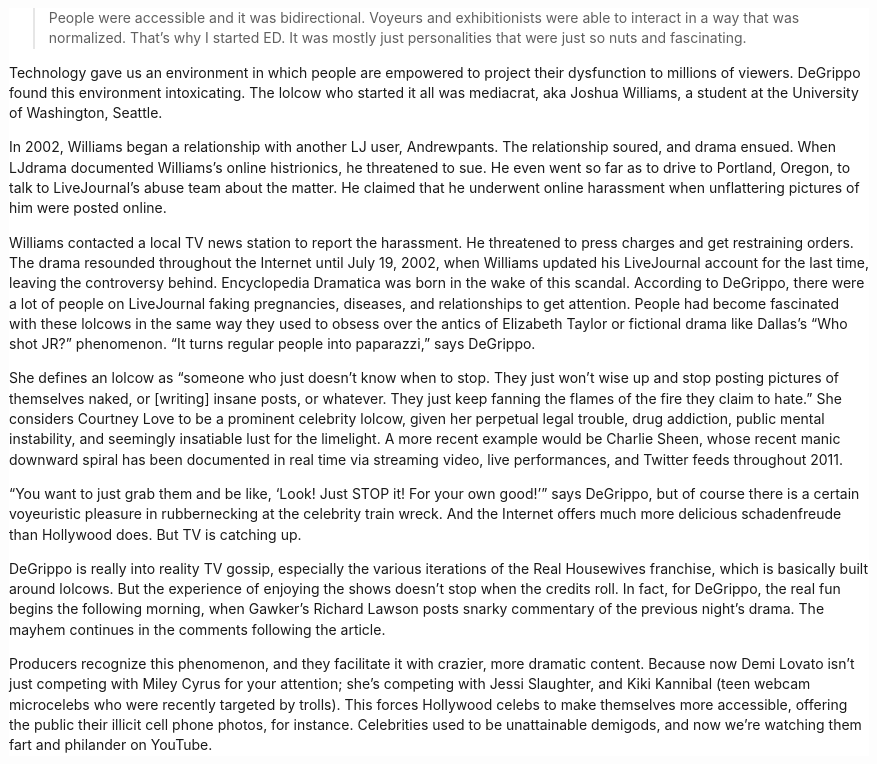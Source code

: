 > People were accessible and it was bidirectional. Voyeurs and
> exhibitionists were able to interact in a way that was normalized.
> That’s why I started ED. It was mostly just personalities that were
> just so nuts and fascinating.

Technology gave us an environment in which people are empowered to
project their dysfunction to millions of viewers. DeGrippo found this
environment intoxicating. The lolcow who started it all was mediacrat,
aka Joshua Williams, a student at the University of Washington, Seattle.

In 2002, Williams began a relationship with another LJ user,
Andrewpants. The relationship soured, and drama ensued. When LJdrama
documented Williams’s online histrionics, he threatened to sue. He even
went so far as to drive to Portland, Oregon, to talk to LiveJournal’s
abuse team about the matter. He claimed that he underwent online
harassment when unflattering pictures of him were posted online.

Williams contacted a local TV news station to report the harassment. He
threatened to press charges and get restraining orders. The drama
resounded throughout the Internet until July 19, 2002, when Williams
updated his LiveJournal account for the last time, leaving the
controversy behind. Encyclopedia Dramatica was born in the wake of this
scandal. According to DeGrippo, there were a lot of people on
LiveJournal faking pregnancies, diseases, and relationships to get
attention. People had become fascinated with these lolcows in the same
way they used to obsess over the antics of Elizabeth Taylor or fictional
drama like Dallas’s “Who shot JR?” phenomenon. “It turns regular people
into paparazzi,” says DeGrippo.

She defines an lolcow as “someone who just doesn’t know when to stop.
They just won’t wise up and stop posting pictures of themselves naked,
or [writing] insane posts, or whatever. They just keep fanning the
flames of the fire they claim to hate.” She considers Courtney Love to
be a prominent celebrity lolcow, given her perpetual legal trouble, drug
addiction, public mental instability, and seemingly insatiable lust for
the limelight. A more recent example would be Charlie Sheen, whose
recent manic downward spiral has been documented in real time via
streaming video, live performances, and Twitter feeds throughout 2011.

“You want to just grab them and be like, ‘Look! Just STOP it! For your
own good!’” says DeGrippo, but of course there is a certain voyeuristic
pleasure in rubbernecking at the celebrity train wreck. And the Internet
offers much more delicious schadenfreude than Hollywood does. But TV is
catching up.

DeGrippo is really into reality TV gossip, especially the various
iterations of the Real Housewives franchise, which is basically built
around lolcows. But the experience of enjoying the shows doesn’t stop
when the credits roll. In fact, for DeGrippo, the real fun begins the
following morning, when Gawker’s Richard Lawson posts snarky commentary
of the previous night’s drama. The mayhem continues in the comments
following the article.

Producers recognize this phenomenon, and they facilitate it with
crazier, more dramatic content. Because now Demi Lovato isn’t just
competing with Miley Cyrus for your attention; she’s competing with
Jessi Slaughter, and Kiki Kannibal (teen webcam microcelebs who were
recently targeted by trolls). This forces Hollywood celebs to make
themselves more accessible, offering the public their illicit cell phone
photos, for instance. Celebrities used to be unattainable demigods, and
now we’re watching them fart and philander on YouTube.

